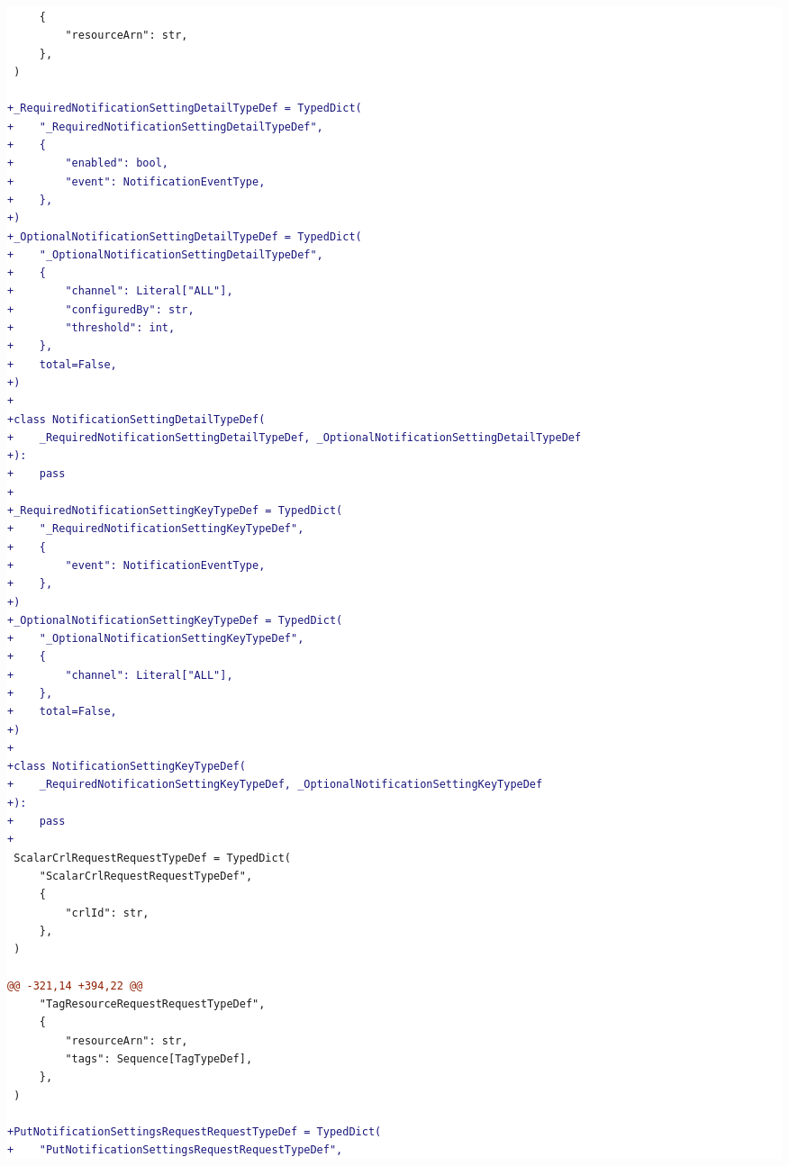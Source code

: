 ```diff
     {
         "resourceArn": str,
     },
 )
 
+_RequiredNotificationSettingDetailTypeDef = TypedDict(
+    "_RequiredNotificationSettingDetailTypeDef",
+    {
+        "enabled": bool,
+        "event": NotificationEventType,
+    },
+)
+_OptionalNotificationSettingDetailTypeDef = TypedDict(
+    "_OptionalNotificationSettingDetailTypeDef",
+    {
+        "channel": Literal["ALL"],
+        "configuredBy": str,
+        "threshold": int,
+    },
+    total=False,
+)
+
+class NotificationSettingDetailTypeDef(
+    _RequiredNotificationSettingDetailTypeDef, _OptionalNotificationSettingDetailTypeDef
+):
+    pass
+
+_RequiredNotificationSettingKeyTypeDef = TypedDict(
+    "_RequiredNotificationSettingKeyTypeDef",
+    {
+        "event": NotificationEventType,
+    },
+)
+_OptionalNotificationSettingKeyTypeDef = TypedDict(
+    "_OptionalNotificationSettingKeyTypeDef",
+    {
+        "channel": Literal["ALL"],
+    },
+    total=False,
+)
+
+class NotificationSettingKeyTypeDef(
+    _RequiredNotificationSettingKeyTypeDef, _OptionalNotificationSettingKeyTypeDef
+):
+    pass
+
 ScalarCrlRequestRequestTypeDef = TypedDict(
     "ScalarCrlRequestRequestTypeDef",
     {
         "crlId": str,
     },
 )
 
@@ -321,14 +394,22 @@
     "TagResourceRequestRequestTypeDef",
     {
         "resourceArn": str,
         "tags": Sequence[TagTypeDef],
     },
 )
 
+PutNotificationSettingsRequestRequestTypeDef = TypedDict(
+    "PutNotificationSettingsRequestRequestTypeDef",
```